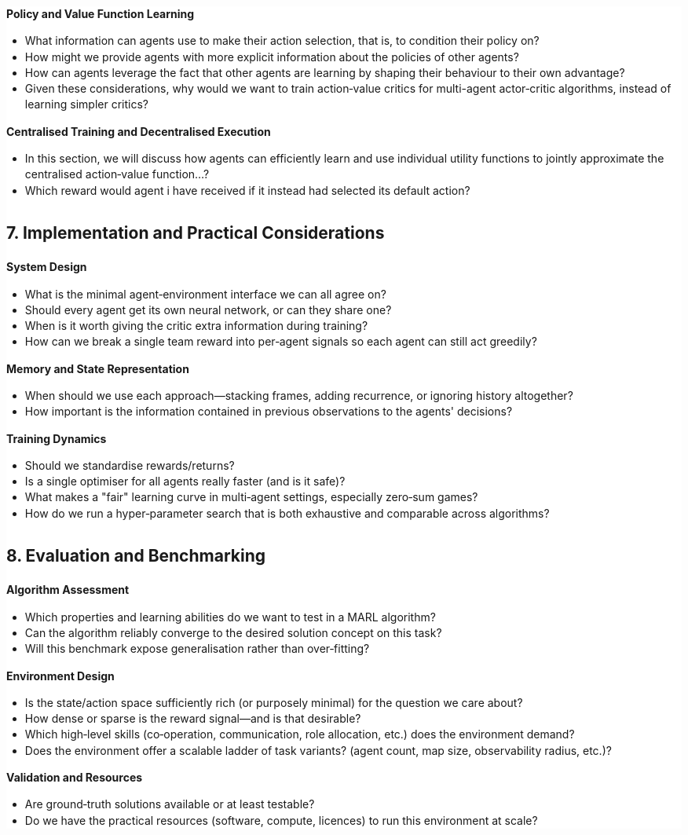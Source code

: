 **Policy and Value Function Learning**
- What information can agents use to make their action selection, that is, to condition their policy on?
- How might we provide agents with more explicit information about the policies of other agents?
- How can agents leverage the fact that other agents are learning by shaping their behaviour to their own advantage?
- Given these considerations, why would we want to train action‑value critics for multi-agent actor‑critic algorithms, instead of learning simpler critics?

**Centralised Training and Decentralised Execution**
- In this section, we will discuss how agents can efficiently learn and use individual utility functions to jointly approximate the centralised action‑value function…?
- Which reward would agent i have received if it instead had selected its default action?

## 7. Implementation and Practical Considerations

**System Design**
- What is the minimal agent‑environment interface we can all agree on?
- Should every agent get its own neural network, or can they share one?
- When is it worth giving the critic extra information during training?
- How can we break a single team reward into per‑agent signals so each agent can still act greedily?

**Memory and State Representation**
- When should we use each approach—stacking frames, adding recurrence, or ignoring history altogether?
- How important is the information contained in previous observations to the agents' decisions?

**Training Dynamics**
- Should we standardise rewards/returns?
- Is a single optimiser for all agents really faster (and is it safe)?
- What makes a "fair" learning curve in multi‑agent settings, especially zero‑sum games?
- How do we run a hyper‑parameter search that is both exhaustive and comparable across algorithms?

## 8. Evaluation and Benchmarking

**Algorithm Assessment**
- Which properties and learning abilities do we want to test in a MARL algorithm?
- Can the algorithm reliably converge to the desired solution concept on this task?
- Will this benchmark expose generalisation rather than over‑fitting?

**Environment Design**
- Is the state/action space sufficiently rich (or purposely minimal) for the question we care about?
- How dense or sparse is the reward signal—and is that desirable?
- Which high‑level skills (co‑operation, communication, role allocation, etc.) does the environment demand?
- Does the environment offer a scalable ladder of task variants? (agent count, map size, observability radius, etc.)?

**Validation and Resources**
- Are ground‑truth solutions available or at least testable?
- Do we have the practical resources (software, compute, licences) to run this environment at scale?
